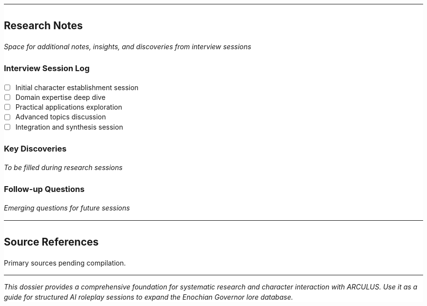 

---

## Research Notes

*Space for additional notes, insights, and discoveries from interview sessions*

### Interview Session Log
- [ ] Initial character establishment session
- [ ] Domain expertise deep dive
- [ ] Practical applications exploration
- [ ] Advanced topics discussion
- [ ] Integration and synthesis session

### Key Discoveries
*To be filled during research sessions*

### Follow-up Questions
*Emerging questions for future sessions*

---

## Source References

Primary sources pending compilation.

---

*This dossier provides a comprehensive foundation for systematic research and character interaction with ARCULUS. Use it as a guide for structured AI roleplay sessions to expand the Enochian Governor lore database.* 